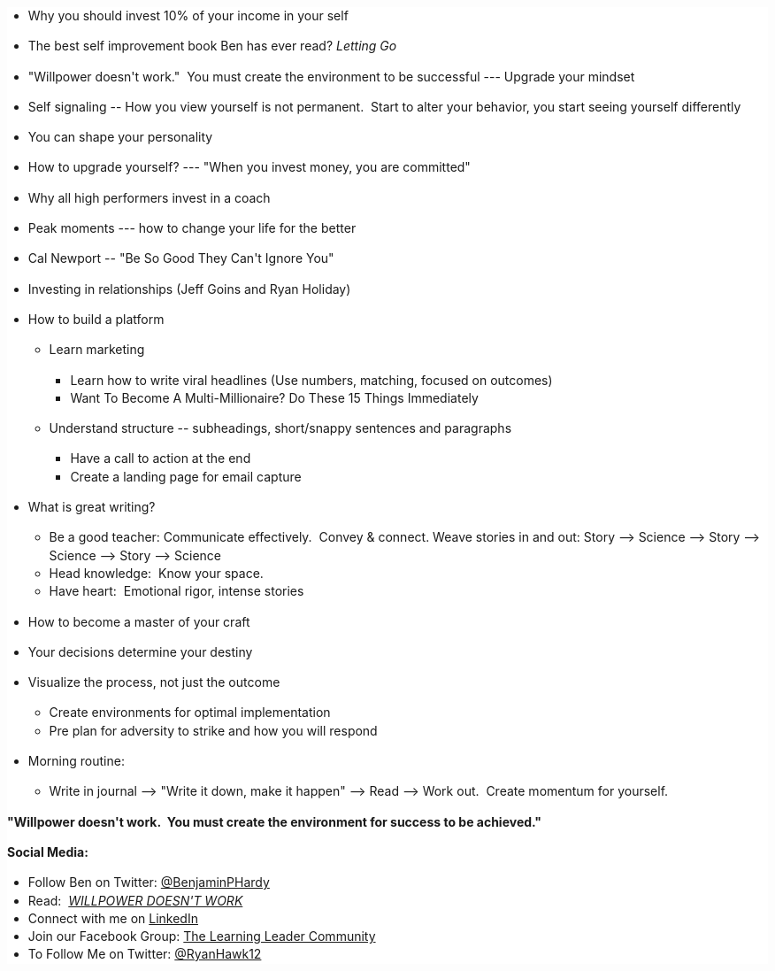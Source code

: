 -   Why you should invest 10% of your income in your self
-   The best self improvement book Ben has ever read? *Letting Go*
-   "Willpower doesn't work."  You must create the environment to be
    successful --- Upgrade your mindset
-   Self signaling -- How you view yourself is not permanent.  Start to
    alter your behavior, you start seeing yourself differently
-   You can shape your personality
-   How to upgrade yourself? --- "When you invest money, you are
    committed"
-   Why all high performers invest in a coach
-   Peak moments --- how to change your life for the better
-   Cal Newport -- "Be So Good They Can't Ignore You"
-   Investing in relationships (Jeff Goins and Ryan Holiday)
-   How to build a platform

    -   Learn marketing

        -   Learn how to write viral headlines (Use numbers, matching,
            focused on outcomes)
        -   Want To Become A Multi-Millionaire? Do These 15 Things
            Immediately

    -   Understand structure -- subheadings, short/snappy sentences and
        paragraphs

        -   Have a call to action at the end
        -   Create a landing page for email capture

-   What is great writing?

    -   Be a good teacher: Communicate effectively.  Convey & connect.
        Weave stories in and out: Story --\> Science --\> Story --\>
        Science --\> Story --\> Science
    -   Head knowledge:  Know your space.
    -   Have heart:  Emotional rigor, intense stories

-   How to become a master of your craft
-   Your decisions determine your destiny
-   Visualize the process, not just the outcome

    -   Create environments for optimal implementation
    -   Pre plan for adversity to strike and how you will respond

-   Morning routine:

    -   Write in journal --\> "Write it down, make it happen" --\> Read
        --\> Work out.  Create momentum for yourself.

**"Willpower doesn't work.  You must create the environment for success
to be achieved."**

**Social Media:**

-   Follow Ben on
    Twitter: [\@BenjaminPHardy](https://twitter.com/BenjaminPHardy)
-   Read:  [*WILLPOWER DOESN'T
    WORK*](https://www.amazon.com/Willpower-Doesnt-Work-Discover-Success/dp/0316441325/ref=tmm_hrd_swatch_0?_encoding=UTF8&qid=1519248646&sr=8-3)
-   Connect with me on
    [LinkedIn](https://www.linkedin.com/in/ryanhawk12)
-   Join our Facebook Group: [The Learning Leader
    Community](https://www.facebook.com/groups/LearningLeader)
-   To Follow Me on Twitter:
    [\@RyanHawk12](https://twitter.com/RyanHawk12)
